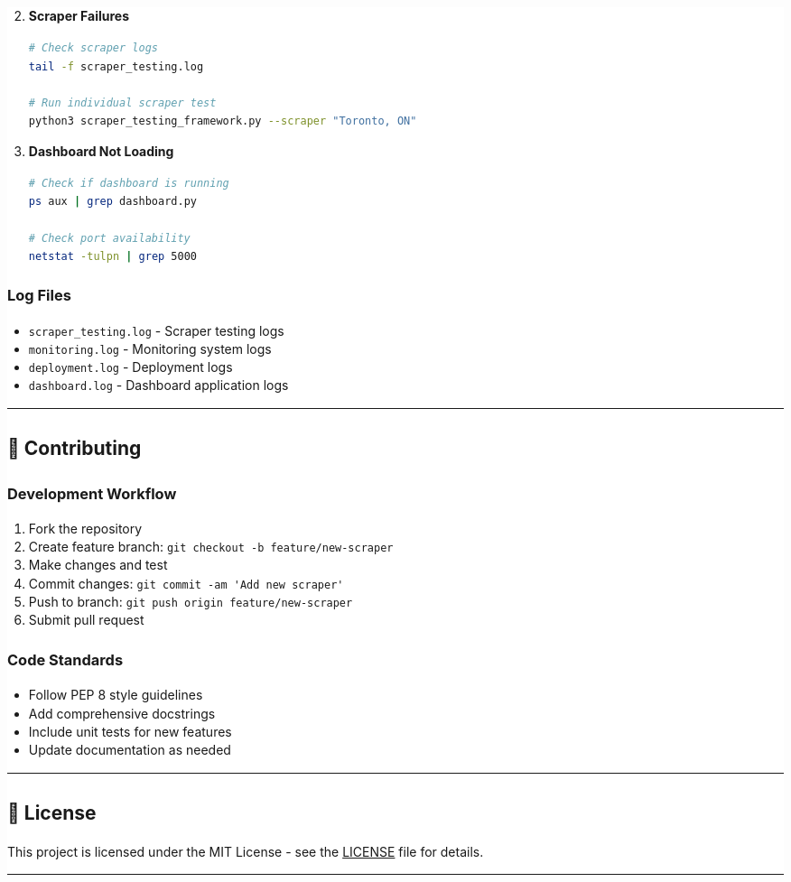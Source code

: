 2. **Scraper Failures**
   ```bash
   # Check scraper logs
   tail -f scraper_testing.log
   
   # Run individual scraper test
   python3 scraper_testing_framework.py --scraper "Toronto, ON"
   ```

3. **Dashboard Not Loading**
   ```bash
   # Check if dashboard is running
   ps aux | grep dashboard.py
   
   # Check port availability
   netstat -tulpn | grep 5000
   ```

### **Log Files**

- `scraper_testing.log` - Scraper testing logs
- `monitoring.log` - Monitoring system logs
- `deployment.log` - Deployment logs
- `dashboard.log` - Dashboard application logs

---

## 🤝 **Contributing**

### **Development Workflow**

1. Fork the repository
2. Create feature branch: `git checkout -b feature/new-scraper`
3. Make changes and test
4. Commit changes: `git commit -am 'Add new scraper'`
5. Push to branch: `git push origin feature/new-scraper`
6. Submit pull request

### **Code Standards**

- Follow PEP 8 style guidelines
- Add comprehensive docstrings
- Include unit tests for new features
- Update documentation as needed

---

## 📄 **License**

This project is licensed under the MIT License - see the [LICENSE](LICENSE) file for details.

---
